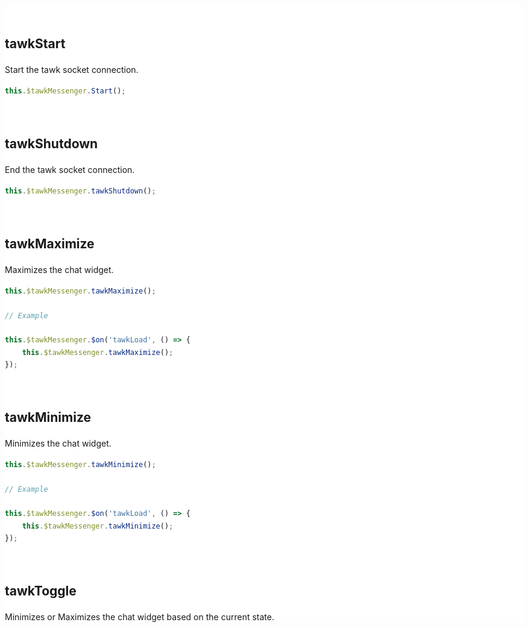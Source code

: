 <br/>

## tawkStart
Start the tawk socket connection.

```js
this.$tawkMessenger.Start();
```

<br/>

## tawkShutdown
End the tawk socket connection.

```js
this.$tawkMessenger.tawkShutdown();
```

<br/>

## tawkMaximize
Maximizes the chat widget.

```js
this.$tawkMessenger.tawkMaximize();

// Example

this.$tawkMessenger.$on('tawkLoad', () => {
    this.$tawkMessenger.tawkMaximize();
});
```

<br/>

## tawkMinimize
Minimizes the chat widget.

```js
this.$tawkMessenger.tawkMinimize();

// Example

this.$tawkMessenger.$on('tawkLoad', () => {
    this.$tawkMessenger.tawkMinimize();
});
```

<br/>

## tawkToggle
Minimizes or Maximizes the chat widget based on the current state.
